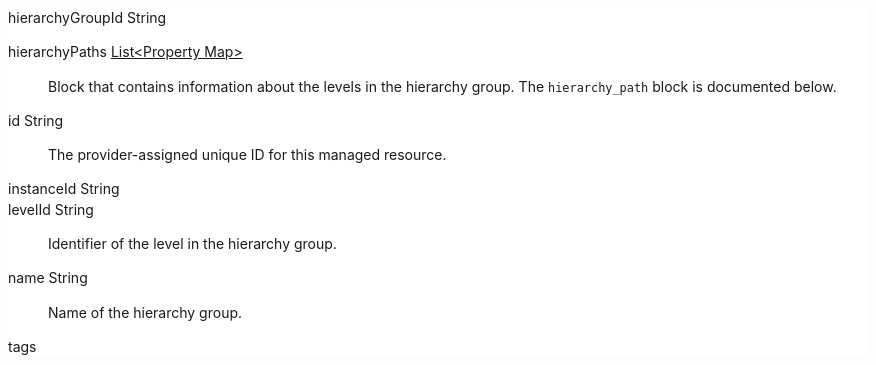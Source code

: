 <a data-swiftype-name="resource-property" data-swiftype-type="text" href="#hierarchygroupid_yaml" style="color: inherit; text-decoration: inherit;">hierarchy<wbr>Group<wbr>Id</a>
</span>
        <span class="property-indicator"></span>
        <span class="property-type">String</span>
    </dt>
    <dd></dd><dt class="property-"
            title="">
        <span id="hierarchypaths_yaml">
<a data-swiftype-name="resource-property" data-swiftype-type="text" href="#hierarchypaths_yaml" style="color: inherit; text-decoration: inherit;">hierarchy<wbr>Paths</a>
</span>
        <span class="property-indicator"></span>
        <span class="property-type"><a href="#getuserhierarchygrouphierarchypath">List&lt;Property Map&gt;</a></span>
    </dt>
    <dd><p>Block that contains information about the levels in the hierarchy group. The <code>hierarchy_path</code> block is documented below.</p>
</dd><dt class="property-"
            title="">
        <span id="id_yaml">
<a data-swiftype-name="resource-property" data-swiftype-type="text" href="#id_yaml" style="color: inherit; text-decoration: inherit;">id</a>
</span>
        <span class="property-indicator"></span>
        <span class="property-type">String</span>
    </dt>
    <dd><p>The provider-assigned unique ID for this managed resource.</p>
</dd><dt class="property-"
            title="">
        <span id="instanceid_yaml">
<a data-swiftype-name="resource-property" data-swiftype-type="text" href="#instanceid_yaml" style="color: inherit; text-decoration: inherit;">instance<wbr>Id</a>
</span>
        <span class="property-indicator"></span>
        <span class="property-type">String</span>
    </dt>
    <dd></dd><dt class="property-"
            title="">
        <span id="levelid_yaml">
<a data-swiftype-name="resource-property" data-swiftype-type="text" href="#levelid_yaml" style="color: inherit; text-decoration: inherit;">level<wbr>Id</a>
</span>
        <span class="property-indicator"></span>
        <span class="property-type">String</span>
    </dt>
    <dd><p>Identifier of the level in the hierarchy group.</p>
</dd><dt class="property-"
            title="">
        <span id="name_yaml">
<a data-swiftype-name="resource-property" data-swiftype-type="text" href="#name_yaml" style="color: inherit; text-decoration: inherit;">name</a>
</span>
        <span class="property-indicator"></span>
        <span class="property-type">String</span>
    </dt>
    <dd><p>Name of the hierarchy group.</p>
</dd><dt class="property-"
            title="">
        <span id="tags_yaml">
<a data-swiftype-name="resource-property" data-swiftype-type="text" href="#tags_yaml" style="color: inherit; text-decoration: inherit;">tags</a>
</span>
        <span class="property-indicator"></span>